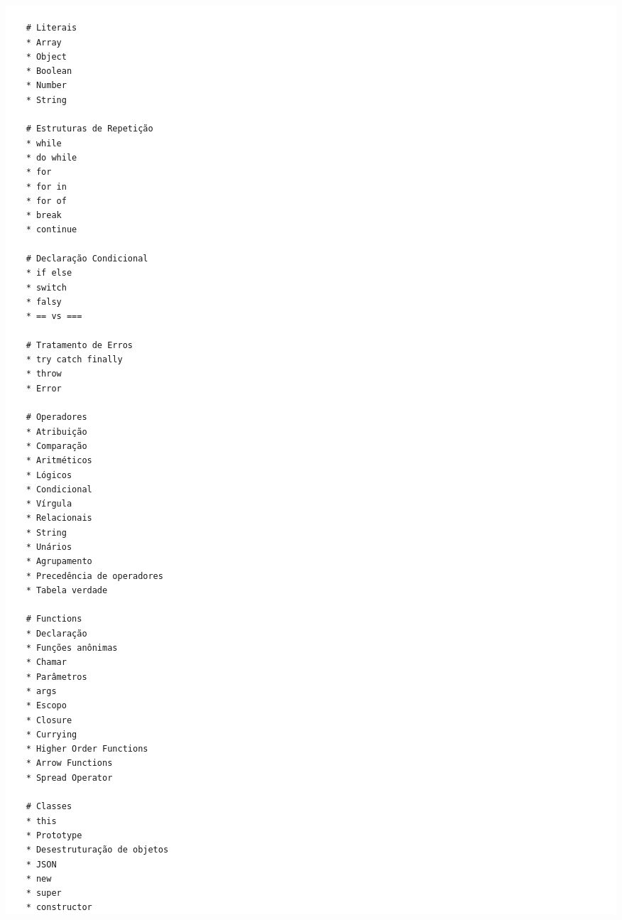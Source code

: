 ```shell

    # Literais
    * Array
    * Object
    * Boolean
    * Number
    * String

    # Estruturas de Repetição
    * while
    * do while
    * for
    * for in
    * for of
    * break
    * continue

    # Declaração Condicional
    * if else
    * switch
    * falsy
    * == vs ===

    # Tratamento de Erros
    * try catch finally
    * throw
    * Error

    # Operadores
    * Atribuição
    * Comparação
    * Aritméticos
    * Lógicos
    * Condicional
    * Vírgula
    * Relacionais
    * String
    * Unários
    * Agrupamento
    * Precedência de operadores
    * Tabela verdade

    # Functions
    * Declaração
    * Funções anônimas
    * Chamar
    * Parâmetros
    * args
    * Escopo
    * Closure
    * Currying
    * Higher Order Functions
    * Arrow Functions
    * Spread Operator

    # Classes
    * this
    * Prototype
    * Desestruturação de objetos
    * JSON
    * new
    * super
    * constructor
```